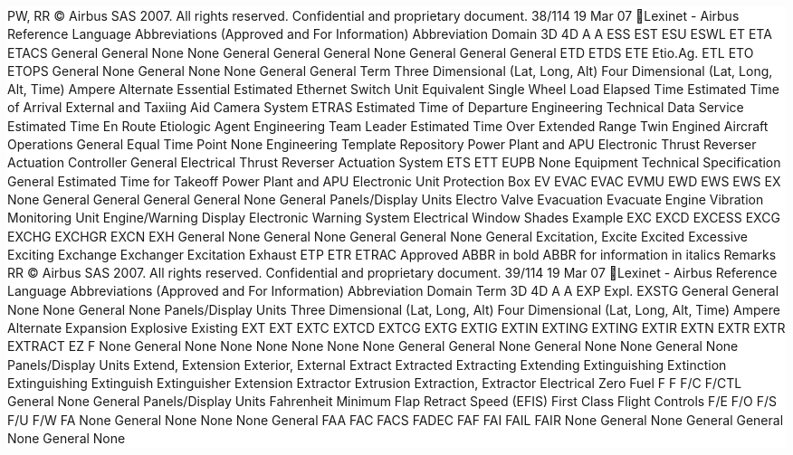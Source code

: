 PW, RR
© Airbus SAS 2007. All rights reserved. Confidential and proprietary
document.
38/114 19 Mar 07
Lexinet - Airbus Reference Language Abbreviations (Approved and For
Information) Abbreviation
Domain
3D 4D A A ESS EST ESU ESWL ET ETA ETACS
General General None None General General General None General General
General
ETD ETDS ETE Etio.Ag. ETL ETO ETOPS
General None General None None General General
Term Three Dimensional (Lat, Long, Alt) Four Dimensional (Lat, Long,
Alt, Time) Ampere Alternate Essential Estimated Ethernet Switch Unit
Equivalent Single Wheel Load Elapsed Time Estimated Time of Arrival
External and Taxiing Aid Camera System
ETRAS
Estimated Time of Departure Engineering Technical Data Service Estimated
Time En Route Etiologic Agent Engineering Team Leader Estimated Time
Over Extended Range Twin Engined Aircraft Operations General Equal Time
Point None Engineering Template Repository Power Plant and APU
Electronic Thrust Reverser Actuation Controller General Electrical
Thrust Reverser Actuation System
ETS ETT EUPB
None Equipment Technical Specification General Estimated Time for
Takeoff Power Plant and APU Electronic Unit Protection Box
EV EVAC EVAC EVMU EWD EWS EWS EX
None General General General General None General Panels/Display Units
Electro Valve Evacuation Evacuate Engine Vibration Monitoring Unit
Engine/Warning Display Electronic Warning System Electrical Window
Shades Example
EXC EXCD EXCESS EXCG EXCHG EXCHGR EXCN EXH
General None General None General General None General
Excitation, Excite Excited Excessive Exciting Exchange Exchanger
Excitation Exhaust
ETP ETR ETRAC
Approved ABBR in bold ABBR for information in italics
Remarks
RR
© Airbus SAS 2007. All rights reserved. Confidential and proprietary
document.
39/114 19 Mar 07
Lexinet - Airbus Reference Language Abbreviations (Approved and For
Information) Abbreviation
Domain
Term
3D 4D A A EXP Expl. EXSTG
General General None None General None Panels/Display Units
Three Dimensional (Lat, Long, Alt) Four Dimensional (Lat, Long, Alt,
Time) Ampere Alternate Expansion Explosive Existing
EXT EXT EXTC EXTCD EXTCG EXTG EXTIG EXTIN EXTING EXTING EXTIR EXTN EXTR
EXTR EXTRACT EZ F
None General None None None None None None General General None General
None None General None Panels/Display Units
Extend, Extension Exterior, External Extract Extracted Extracting
Extending Extinguishing Extinction Extinguishing Extinguish Extinguisher
Extension Extractor Extrusion Extraction, Extractor Electrical Zero Fuel
F F F/C F/CTL
General None General Panels/Display Units
Fahrenheit Minimum Flap Retract Speed (EFIS) First Class Flight Controls
F/E F/O F/S F/U F/W FA
None General None None None General
FAA FAC FACS FADEC FAF FAI FAIL FAIR
None General None General General None General None